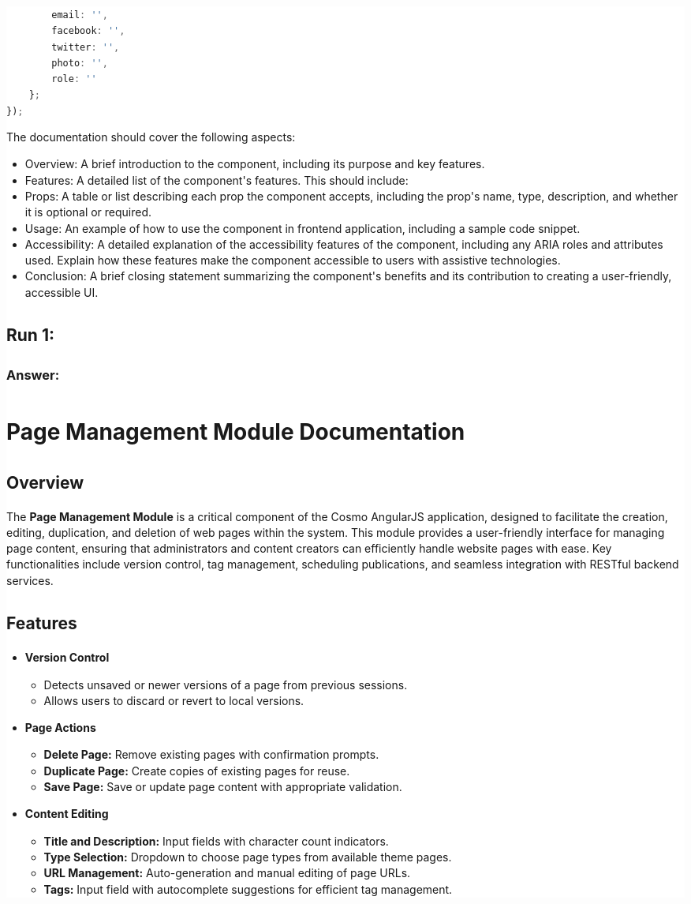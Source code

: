 ```js
        email: '',
        facebook: '',
        twitter: '',
        photo: '',
        role: ''
    };
});

```


The documentation should cover the following aspects:
- Overview: A brief introduction to the component, including its purpose and key features.
- Features: A detailed list of the component's features. This should include:
- Props: A table or list describing each prop the component accepts, including the prop's name, type, description, and whether it is optional or required.
- Usage: An example of how to use the component in frontend application, including a sample code snippet.
- Accessibility: A detailed explanation of the accessibility features of the component, including any ARIA roles and attributes used. Explain how these features make the component accessible to users with assistive technologies.
- Conclusion: A brief closing statement summarizing the component's benefits and its contribution to creating a user-friendly, accessible UI.
## Run 1:
### Answer:
# Page Management Module Documentation

## Overview

The **Page Management Module** is a critical component of the Cosmo AngularJS application, designed to facilitate the creation, editing, duplication, and deletion of web pages within the system. This module provides a user-friendly interface for managing page content, ensuring that administrators and content creators can efficiently handle website pages with ease. Key functionalities include version control, tag management, scheduling publications, and seamless integration with RESTful backend services.

## Features

- **Version Control**
  - Detects unsaved or newer versions of a page from previous sessions.
  - Allows users to discard or revert to local versions.
  
- **Page Actions**
  - **Delete Page:** Remove existing pages with confirmation prompts.
  - **Duplicate Page:** Create copies of existing pages for reuse.
  - **Save Page:** Save or update page content with appropriate validation.

- **Content Editing**
  - **Title and Description:** Input fields with character count indicators.
  - **Type Selection:** Dropdown to choose page types from available theme pages.
  - **URL Management:** Auto-generation and manual editing of page URLs.
  - **Tags:** Input field with autocomplete suggestions for efficient tag management.
  
